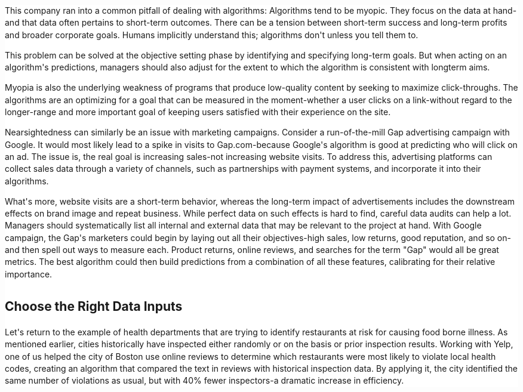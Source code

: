 This company ran into a common pitfall of dealing with algorithms:
Algorithms tend to be myopic. They focus on the data at hand-and that
data often pertains to short-term outcomes. There can be a tension
between short-term success and long-term profits and broader corporate
goals. Humans implicitly understand this; algorithms don't unless you
tell them to.

This problem can be solved at the objective setting phase by identifying
and specifying long-term goals. But when acting on an algorithm's
predictions, managers should also adjust for the extent to which the
algorithm is consistent with longterm aims.

Myopia is also the underlying weakness of programs that produce
low-quality content by seeking to maximize click-throughs. The
algorithms are an optimizing for a goal that can be measured in the
moment-whether a user clicks on a link-without regard to the
longer-range and  more important goal of keeping users satisfied with
their experience on the site.

Nearsightedness can similarly be an issue with marketing campaigns.
Consider a run-of-the-mill Gap advertising campaign with Google. It
would most likely lead to a spike in visits to Gap.com-because Google's
algorithm is good at predicting who will click on an ad. The issue is,
the real goal is increasing sales-not increasing website visits. To
address this, advertising platforms can collect sales data through a
variety of channels, such as partnerships with payment systems, and
incorporate it into their algorithms.

What's more, website visits are a short-term behavior, whereas the
long-term impact of advertisements includes the downstream effects on
brand image and repeat business. While perfect data on such effects is
hard to find, careful data audits can help a lot. Managers should
systematically list all internal and external data that may be relevant
to the project at hand. With Google campaign, the Gap's marketers could
begin by laying out all their objectives-high sales, low returns, good
reputation, and so on-and then spell out ways to measure each. Product
returns, online reviews, and searches for the term "Gap" would all be
great metrics. The best algorithm could then build predictions from a
combination of all these features, calibrating for their relative
importance.

## Choose the Right Data Inputs
Let's return to the example of health departments that are trying to
identify restaurants at risk for causing food borne illness. As
mentioned earlier, cities historically have inspected either randomly or
on the basis or prior inspection results. Working with Yelp, one of us
helped the city of Boston use online reviews to determine which
restaurants were most likely to violate local health codes, creating an
algorithm that compared the text in reviews with historical inspection
data. By applying it, the city identified the same number of violations
as usual, but with 40% fewer inspectors-a dramatic increase in
efficiency.
